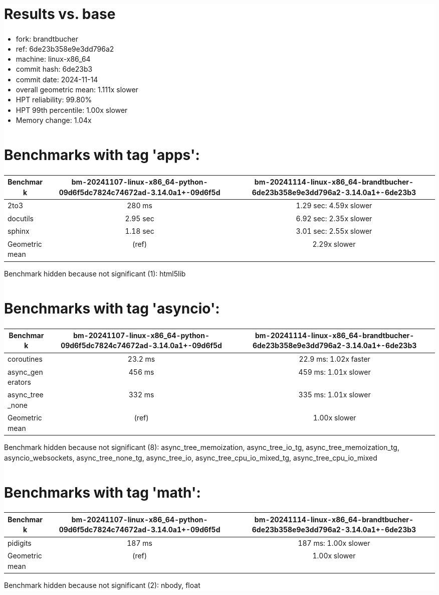 # Results vs. base

- fork: brandtbucher
- ref: 6de23b358e9e3dd796a2
- machine: linux-x86_64
- commit hash: 6de23b3
- commit date: 2024-11-14
- overall geometric mean: 1.111x slower
- HPT reliability: 99.80%
- HPT 99th percentile: 1.00x slower
- Memory change: 1.04x

Benchmarks with tag 'apps':
===========================

| Benchmark      | bm-20241107-linux-x86_64-python-09d6f5dc7824c74672ad-3.14.0a1+-09d6f5d | bm-20241114-linux-x86_64-brandtbucher-6de23b358e9e3dd796a2-3.14.0a1+-6de23b3 |
|----------------|:----------------------------------------------------------------------:|:----------------------------------------------------------------------------:|
| 2to3           | 280 ms                                                                 | 1.29 sec: 4.59x slower                                                       |
| docutils       | 2.95 sec                                                               | 6.92 sec: 2.35x slower                                                       |
| sphinx         | 1.18 sec                                                               | 3.01 sec: 2.55x slower                                                       |
| Geometric mean | (ref)                                                                  | 2.29x slower                                                                 |

Benchmark hidden because not significant (1): html5lib

Benchmarks with tag 'asyncio':
==============================

| Benchmark        | bm-20241107-linux-x86_64-python-09d6f5dc7824c74672ad-3.14.0a1+-09d6f5d | bm-20241114-linux-x86_64-brandtbucher-6de23b358e9e3dd796a2-3.14.0a1+-6de23b3 |
|------------------|:----------------------------------------------------------------------:|:----------------------------------------------------------------------------:|
| coroutines       | 23.2 ms                                                                | 22.9 ms: 1.02x faster                                                        |
| async_generators | 456 ms                                                                 | 459 ms: 1.01x slower                                                         |
| async_tree_none  | 332 ms                                                                 | 335 ms: 1.01x slower                                                         |
| Geometric mean   | (ref)                                                                  | 1.00x slower                                                                 |

Benchmark hidden because not significant (8): async_tree_memoization, async_tree_io_tg, async_tree_memoization_tg, asyncio_websockets, async_tree_none_tg, async_tree_io, async_tree_cpu_io_mixed_tg, async_tree_cpu_io_mixed

Benchmarks with tag 'math':
===========================

| Benchmark      | bm-20241107-linux-x86_64-python-09d6f5dc7824c74672ad-3.14.0a1+-09d6f5d | bm-20241114-linux-x86_64-brandtbucher-6de23b358e9e3dd796a2-3.14.0a1+-6de23b3 |
|----------------|:----------------------------------------------------------------------:|:----------------------------------------------------------------------------:|
| pidigits       | 187 ms                                                                 | 187 ms: 1.00x slower                                                         |
| Geometric mean | (ref)                                                                  | 1.00x slower                                                                 |

Benchmark hidden because not significant (2): nbody, float
